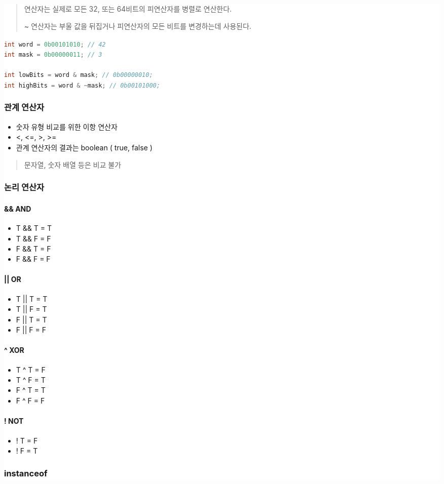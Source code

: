 > 연산자는 실제로 모든 32, 또는 64비트의 피연산자를 병렬로 연산한다.
>
> ~ 연산자는 부울 값을 뒤집거나 피연산자의 모든 비트를 변경하는데 사용된다.



```java
int word = 0b00101010; // 42
int mask = 0b00000011; // 3

int lowBits = word & mask; // 0b00000010;
int highBits = word & ~mask; // 0b00101000;
```



### 관계 연산자

* 숫자 유형 비교를 위한 이항 연산자
* <, <=, >, >= 
* 관계 연산자의 결과는 boolean ( true, false )

> 문자열, 숫자 배열 등은 비교 불가



### 논리 연산자

#### && AND

* T && T = T
* T && F = F
* F && T = F
* F && F = F

#### || OR

* T || T = T
* T || F = T
* F || T = T
* F || F = F

#### ^ XOR

* T ^ T = F
* T ^ F = T
* F ^ T = T
* F ^ F = F

#### ! NOT

* ! T = F
* ! F = T



### instanceof
